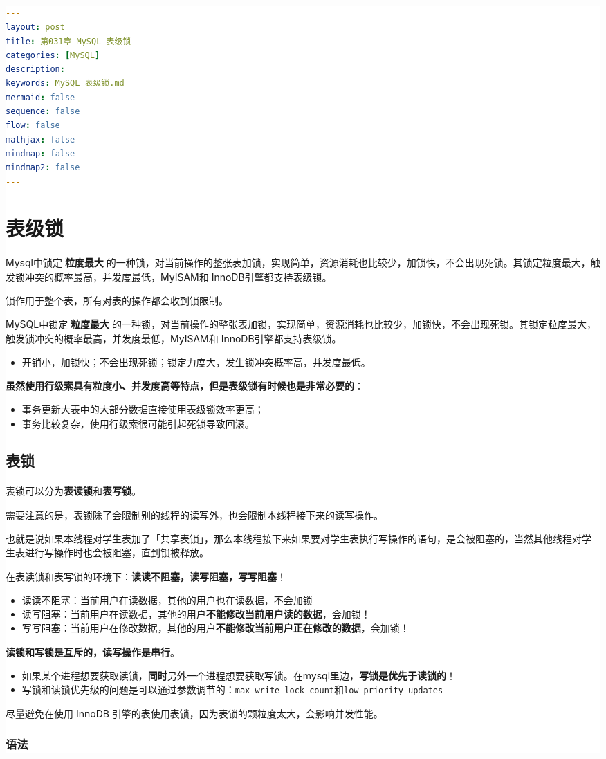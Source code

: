 ```yaml
---
layout: post
title: 第031章-MySQL 表级锁
categories: [MySQL]
description: 
keywords: MySQL 表级锁.md
mermaid: false
sequence: false
flow: false
mathjax: false
mindmap: false
mindmap2: false
---
```

# 表级锁

Mysql中锁定 **粒度最大** 的一种锁，对当前操作的整张表加锁，实现简单，资源消耗也比较少，加锁快，不会出现死锁。其锁定粒度最大，触发锁冲突的概率最高，并发度最低，MyISAM和 InnoDB引擎都支持表级锁。

锁作用于整个表，所有对表的操作都会收到锁限制。

MySQL中锁定 **粒度最大** 的一种锁，对当前操作的整张表加锁，实现简单，资源消耗也比较少，加锁快，不会出现死锁。其锁定粒度最大，触发锁冲突的概率最高，并发度最低，MyISAM和 InnoDB引擎都支持表级锁。

- 开销小，加锁快；不会出现死锁；锁定力度大，发生锁冲突概率高，并发度最低。

**虽然使用行级索具有粒度小、并发度高等特点，但是表级锁有时候也是非常必要的**：

- 事务更新大表中的大部分数据直接使用表级锁效率更高；
- 事务比较复杂，使用行级索很可能引起死锁导致回滚。

## 表锁

表锁可以分为**表读锁**和**表写锁**。

需要注意的是，表锁除了会限制别的线程的读写外，也会限制本线程接下来的读写操作。

也就是说如果本线程对学生表加了「共享表锁」，那么本线程接下来如果要对学生表执行写操作的语句，是会被阻塞的，当然其他线程对学生表进行写操作时也会被阻塞，直到锁被释放。

在表读锁和表写锁的环境下：**读读不阻塞，读写阻塞，写写阻塞**！

- 读读不阻塞：当前用户在读数据，其他的用户也在读数据，不会加锁
- 读写阻塞：当前用户在读数据，其他的用户**不能修改当前用户读的数据**，会加锁！
- 写写阻塞：当前用户在修改数据，其他的用户**不能修改当前用户正在修改的数据**，会加锁！

**读锁和写锁是互斥的，读写操作是串行**。

- 如果某个进程想要获取读锁，**同时**另外一个进程想要获取写锁。在mysql里边，**写锁是优先于读锁的**！
- 写锁和读锁优先级的问题是可以通过参数调节的：`max_write_lock_count`和`low-priority-updates`

尽量避免在使用 InnoDB 引擎的表使用表锁，因为表锁的颗粒度太大，会影响并发性能。

### 语法
